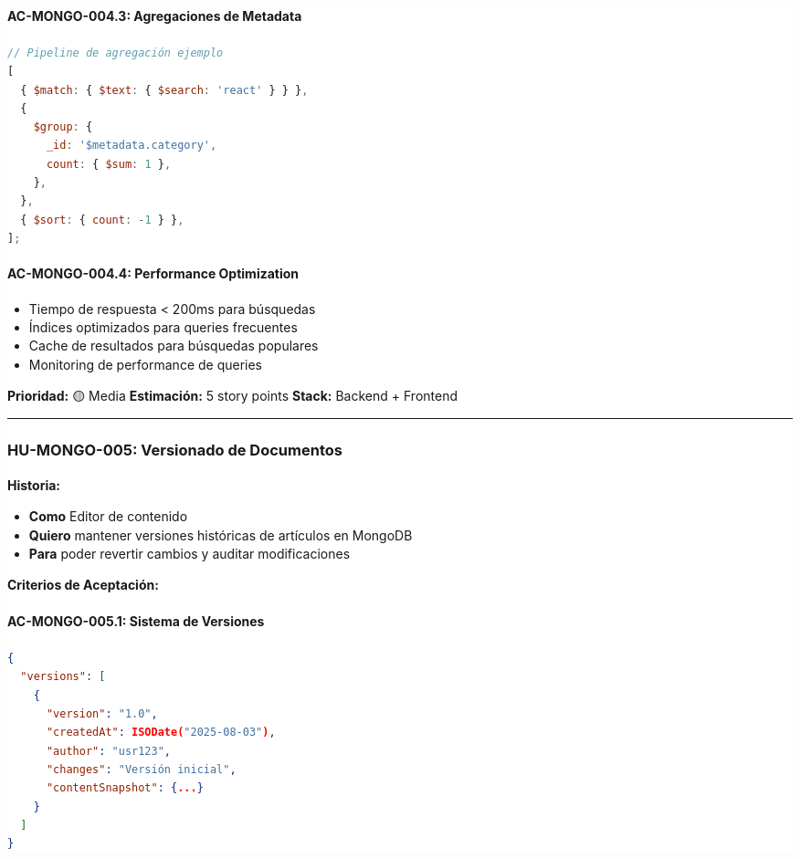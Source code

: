 #### **AC-MONGO-004.3: Agregaciones de Metadata**

```javascript
// Pipeline de agregación ejemplo
[
  { $match: { $text: { $search: 'react' } } },
  {
    $group: {
      _id: '$metadata.category',
      count: { $sum: 1 },
    },
  },
  { $sort: { count: -1 } },
];
```

#### **AC-MONGO-004.4: Performance Optimization**

- Tiempo de respuesta < 200ms para búsquedas
- Índices optimizados para queries frecuentes
- Cache de resultados para búsquedas populares
- Monitoring de performance de queries

**Prioridad:** 🟡 Media
**Estimación:** 5 story points
**Stack:** Backend + Frontend

---

### **HU-MONGO-005: Versionado de Documentos**

**Historia:**

- **Como** Editor de contenido
- **Quiero** mantener versiones históricas de artículos en MongoDB
- **Para** poder revertir cambios y auditar modificaciones

**Criterios de Aceptación:**

#### **AC-MONGO-005.1: Sistema de Versiones**

```json
{
  "versions": [
    {
      "version": "1.0",
      "createdAt": ISODate("2025-08-03"),
      "author": "usr123",
      "changes": "Versión inicial",
      "contentSnapshot": {...}
    }
  ]
}
```

